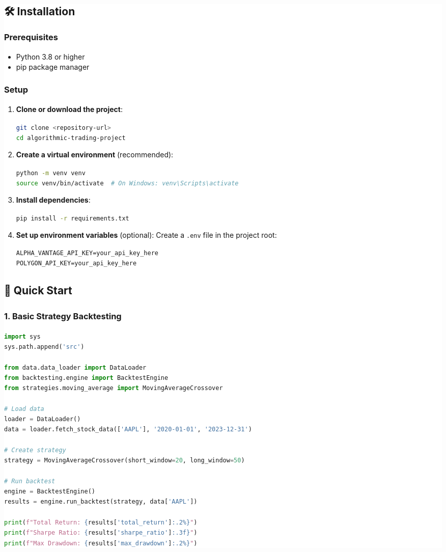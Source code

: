 ## 🛠️ Installation

### Prerequisites

- Python 3.8 or higher
- pip package manager

### Setup

1. **Clone or download the project**:
   ```bash
   git clone <repository-url>
   cd algorithmic-trading-project
   ```

2. **Create a virtual environment** (recommended):
   ```bash
   python -m venv venv
   source venv/bin/activate  # On Windows: venv\Scripts\activate
   ```

3. **Install dependencies**:
   ```bash
   pip install -r requirements.txt
   ```

4. **Set up environment variables** (optional):
   Create a `.env` file in the project root:
   ```
   ALPHA_VANTAGE_API_KEY=your_api_key_here
   POLYGON_API_KEY=your_api_key_here
   ```

## 🚀 Quick Start

### 1. Basic Strategy Backtesting

```python
import sys
sys.path.append('src')

from data.data_loader import DataLoader
from backtesting.engine import BacktestEngine
from strategies.moving_average import MovingAverageCrossover

# Load data
loader = DataLoader()
data = loader.fetch_stock_data(['AAPL'], '2020-01-01', '2023-12-31')

# Create strategy
strategy = MovingAverageCrossover(short_window=20, long_window=50)

# Run backtest
engine = BacktestEngine()
results = engine.run_backtest(strategy, data['AAPL'])

print(f"Total Return: {results['total_return']:.2%}")
print(f"Sharpe Ratio: {results['sharpe_ratio']:.3f}")
print(f"Max Drawdown: {results['max_drawdown']:.2%}")
```
